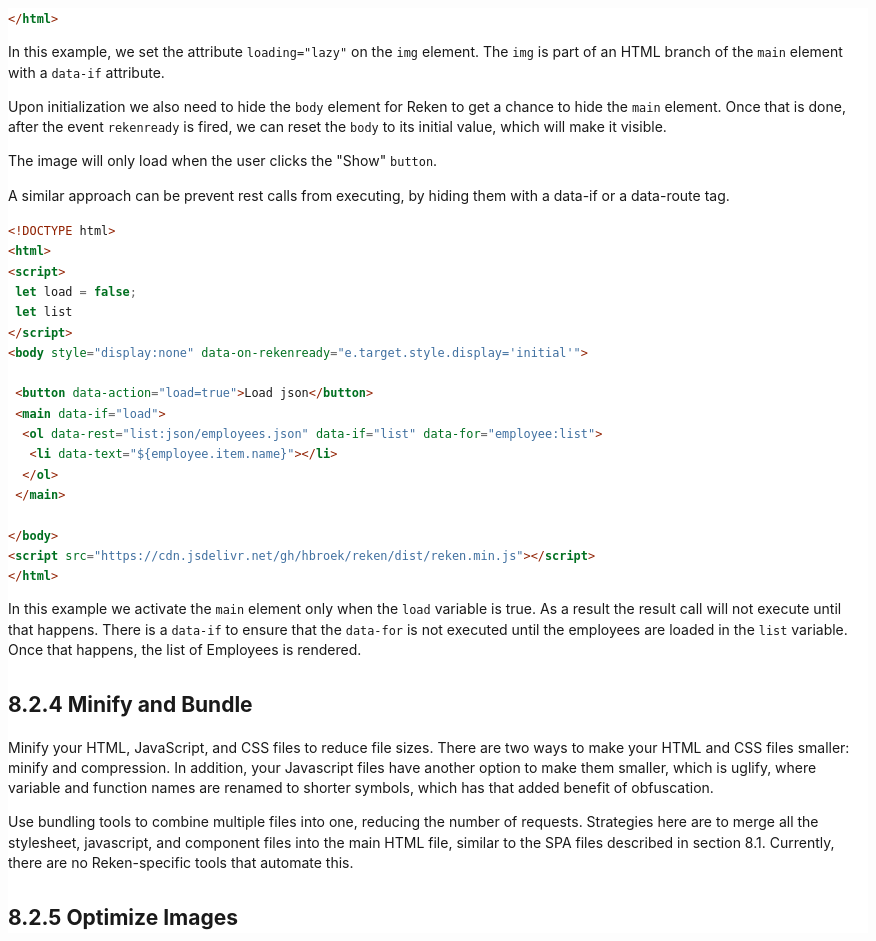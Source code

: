 ```html
</html>
```

In this example, we set the attribute `loading="lazy"` on the `img` element. The `img` is part of an HTML branch of the `main` element with a `data-if` attribute.

Upon initialization we also need to hide the `body` element for Reken to get a chance to hide the `main` element. Once that is done, after the event `rekenready` is fired, we can reset the `body` to its initial value, which will make it visible. 

The image will only load when the user clicks the "Show" `button`.

A similar  approach can be prevent rest calls from executing, by hiding them with a data-if or a data-route tag.
```html
<!DOCTYPE html>
<html>
<script>
 let load = false;
 let list
</script>
<body style="display:none" data-on-rekenready="e.target.style.display='initial'">

 <button data-action="load=true">Load json</button>
 <main data-if="load">
  <ol data-rest="list:json/employees.json" data-if="list" data-for="employee:list">
   <li data-text="${employee.item.name}"></li>
  </ol>
 </main>

</body>
<script src="https://cdn.jsdelivr.net/gh/hbroek/reken/dist/reken.min.js"></script>
</html>
```
In this example we activate the `main` element only when the `load` variable is true. As a result the result call will not execute until that happens. There is a `data-if` to ensure that the `data-for` is not executed until the employees are loaded in the `list` variable. Once that happens, the list of Employees is rendered.

## 8.2.4 Minify and Bundle

Minify your HTML, JavaScript, and CSS files to reduce file sizes. There are two ways to make your HTML and CSS files smaller: minify and compression. In addition, your Javascript files have another option to make them smaller, which is uglify, where variable and function names are renamed to shorter symbols, which has that added benefit of obfuscation.

Use bundling tools to combine multiple files into one, reducing the number of requests. Strategies here are to merge all the stylesheet, javascript, and component files into the main HTML file, similar to the SPA files described in section 8.1. Currently, there are no Reken-specific tools that automate this.


## 8.2.5 Optimize Images
